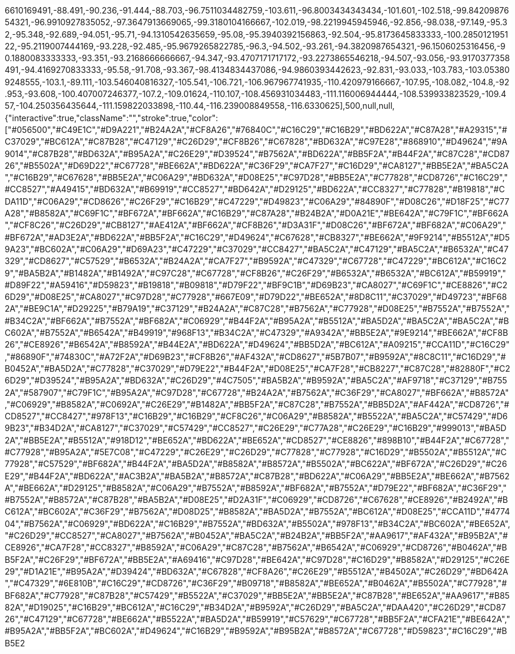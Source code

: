 6610169491,-88.491,-90.236,-91.444,-88.703,-96.7511034482759,-103.611,-96.8003434343434,-101.601,-102.518,-99.8420987654321,-96.9910927835052,-97.3647913669065,-99.3180104166667,-102.019,-98.2219945945946,-92.856,-98.038,-97.149,-95.32,-95.348,-92.689,-94.051,-95.71,-94.1310542635659,-95.08,-95.3940392156863,-92.504,-95.8173645833333,-100.285012195122,-95.2119007444169,-93.228,-92.485,-95.9679265822785,-96.3,-94.502,-93.261,-94.3820987654321,-96.1506025316456,-90.1880083333333,-93.351,-93.2168666666667,-94.347,-93.4707171717172,-93.2273865546218,-94.507,-93.056,-93.9170377358491,-94.4169270833333,-95.58,-91.708,-93.367,-98.4134834437086,-94.9860393442623,-92.831,-93.033,-103.783,-103.053809248555,-103.1,-89.111,-103.546040816327,-105.541,-106.721,-106.967967741935,-110.420979166667,-107.95,-108.082,-104.8,-92.953,-93.608,-100.407007246377,-107.2,-109.01624,-110.107,-108.456931034483,-111.116006944444,-108.539933823529,-109.457,-104.250356435644,-111.159822033898,-110.44,-116.239008849558,-116.6330625],500,null,null,{"interactive":true,"className":"","stroke":true,"color":["#056500","#C49E1C","#D9A221","#B24A2A","#CF8A26","#76840C","#C16C29","#C16B29","#BD622A","#C87A28","#A29315","#C37029","#BC612A","#C87B28","#C47129","#C26D29","#CF8B26","#C67828","#BD632A","#C97E28","#868910","#D49624","#9A9014","#C87B28","#BD632A","#B95A2A","#C26E29","#D39524","#B7562A","#BD622A","#BB5F2A","#B44F2A","#C87C28","#CD8726","#B5502A","#D69D22","#C67728","#BE662A","#BD622A","#C36F29","#CA7F27","#C16D29","#CA8127","#BB5E2A","#BA5C2A","#C16B29","#C67628","#BB5E2A","#C06A29","#BD632A","#D08E25","#C97D28","#BB5E2A","#C77828","#CD8726","#C16C29","#CC8527","#A49415","#BD632A","#B69919","#CC8527","#BD642A","#D29125","#BD622A","#CC8327","#C77828","#B19818","#CDA11D","#C06A29","#CD8626","#C26F29","#C16B29","#C47229","#D49823","#C06A29","#84890F","#D08C26","#D18F25","#C77A28","#B8582A","#C69F1C","#BF672A","#BF662A","#C16B29","#C87A28","#B24B2A","#D0A21E","#BE642A","#C79F1C","#BF662A","#CF8C26","#C26D29","#CB8127","#AE412A","#BF662A","#CF8B26","#D3A31F","#D08C26","#BF672A","#BF682A","#C06A29","#BF672A","#AD3E2A","#BD622A","#BB5F2A","#C16C29","#D49624","#C67628","#CB8327","#BE662A","#9F9214","#B5512A","#D59A23","#BC602A","#C06A29","#D69A23","#C47229","#C37029","#CC8427","#BA5C2A","#C47129","#BA5C2A","#B6532A","#C47329","#CD8627","#C57529","#B6532A","#B24A2A","#CA7F27","#B9592A","#C47329","#C67728","#C47229","#BC612A","#C16C29","#BA5B2A","#B1482A","#B1492A","#C97C28","#C67728","#CF8B26","#C26F29","#B6532A","#B6532A","#BC612A","#B59919","#D89F22","#A59416","#D59823","#B19818","#B09818","#D79F22","#BF9C1B","#D69B23","#CA8027","#C69F1C","#CE8826","#C26D29","#D08E25","#CA8027","#C97D28","#C77928","#667E09","#D79D22","#BE652A","#8D8C11","#C37029","#D49723","#BF682A","#BE9C1A","#D29225","#B79A19","#C37129","#B24A2A","#C87C28","#B7562A","#C77928","#D08E25","#B7552A","#B7552A","#B34C2A","#BF662A","#B7552A","#BF682A","#C06929","#B44F2A","#B95A2A","#B5512A","#BA5D2A","#BA5C2A","#BA5C2A","#BC602A","#B7552A","#B6542A","#B49919","#968F13","#B34C2A","#C47329","#A9342A","#BB5E2A","#9E9214","#BE662A","#CF8B26","#CE8926","#B6542A","#B8592A","#B44E2A","#BD622A","#D49624","#BB5D2A","#BC612A","#A09215","#CCA11D","#C16C29","#86890F","#74830C","#A72F2A","#D69B23","#CF8B26","#AF432A","#CD8627","#5B7B07","#B9592A","#8C8C11","#C16D29","#B0452A","#BA5D2A","#C77828","#C37029","#D79E22","#B44F2A","#D08E25","#CA7F28","#CB8227","#C87C28","#82880F","#C26D29","#D39524","#B95A2A","#BD632A","#C26D29","#4C7505","#BA5B2A","#B9592A","#BA5C2A","#AF9718","#C37129","#B7552A","#587907","#C79F1C","#B95A2A","#C97D28","#C67728","#B24A2A","#B7562A","#C36F29","#CA8027","#BF662A","#B8572A","#C06929","#B8582A","#C0692A","#C26E29","#B1482A","#BB5F2A","#C87C28","#B7552A","#BB5D2A","#AF442A","#CD8726","#CD8527","#CC8427","#978F13","#C16B29","#C16B29","#CF8C26","#C06A29","#B8582A","#B5522A","#BA5C2A","#C57429","#D69B23","#B34D2A","#CA8127","#C37029","#C57429","#CC8527","#C26E29","#C77A28","#C26E29","#C16B29","#999013","#BA5D2A","#BB5E2A","#B5512A","#918D12","#BE652A","#BD622A","#BE652A","#CD8527","#CE8826","#898B10","#B44F2A","#C67728","#C77928","#B95A2A","#5E7C08","#C47229","#C26E29","#C26D29","#C77828","#C77928","#C16D29","#B5502A","#B5512A","#C77928","#C57529","#BF682A","#B44F2A","#BA5D2A","#B8582A","#B8572A","#B5502A","#BC622A","#BF672A","#C26D29","#C26E29","#B44F2A","#BD622A","#AC3B2A","#BA5B2A","#B8572A","#C87B28","#BD622A","#C06A29","#BB5E2A","#BE662A","#B7562A","#BE662A","#D29125","#B8582A","#C06A29","#B7552A","#B8592A","#BF682A","#B7552A","#D79E22","#BF682A","#C36F29","#B7552A","#B8572A","#C87B28","#BA5B2A","#D08E25","#D2A31F","#C06929","#CD8726","#C67628","#CE8926","#B2492A","#BC612A","#BC602A","#C36F29","#B7562A","#D08D25","#B8582A","#BA5D2A","#B7552A","#BC612A","#D08E25","#CCA11D","#477404","#B7562A","#C06929","#BD622A","#C16B29","#B7552A","#BD632A","#B5502A","#978F13","#B34C2A","#BC602A","#BE652A","#C26D29","#CC8527","#CA8027","#B7562A","#B0452A","#BA5C2A","#B24B2A","#BB5F2A","#AA9617","#AF432A","#B95B2A","#CE8926","#CA7F28","#CC8327","#B8592A","#C06A29","#C87C28","#B7562A","#B6542A","#C06929","#CD8726","#B0462A","#BB5F2A","#C26F29","#BF672A","#BB5E2A","#A69416","#C97D28","#BE642A","#C97D28","#C16D29","#B8582A","#D29125","#C26E29","#D1A21E","#B95A2A","#D39424","#BD632A","#C67828","#CF8A26","#C26E29","#B5512A","#B4502A","#C26D29","#BD642A","#C47329","#6E810B","#C16C29","#CD8726","#C36F29","#B09718","#B8582A","#BE652A","#B0462A","#B5502A","#C77928","#BF682A","#C77928","#C87B28","#C57429","#B5522A","#C37029","#BB5E2A","#BB5E2A","#C87B28","#BE652A","#AA9617","#B8582A","#D19025","#C16B29","#BC612A","#C16C29","#B34D2A","#B9592A","#C26D29","#BA5C2A","#DAA420","#C26D29","#CD8726","#C47129","#C67728","#BE662A","#B5522A","#BA5D2A","#B59919","#C57629","#C67728","#BB5F2A","#CFA21E","#BE642A","#B95A2A","#BB5F2A","#BC602A","#D49624","#C16B29","#B9592A","#B95B2A","#B8572A","#C67728","#D59823","#C16C29","#BB5E2